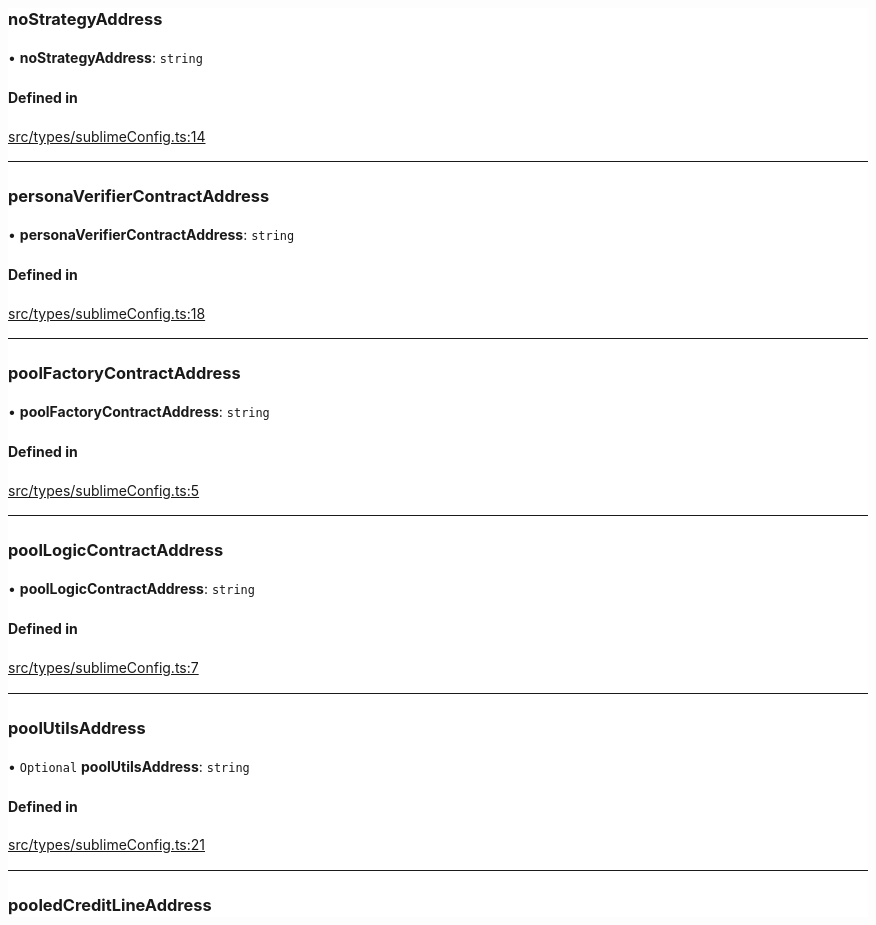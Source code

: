 ### noStrategyAddress

• **noStrategyAddress**: `string`

#### Defined in

[src/types/sublimeConfig.ts:14](https://github.com/sublime-finance/sublime-sdk/blob/cbfce7e/src/types/sublimeConfig.ts#L14)

___

### personaVerifierContractAddress

• **personaVerifierContractAddress**: `string`

#### Defined in

[src/types/sublimeConfig.ts:18](https://github.com/sublime-finance/sublime-sdk/blob/cbfce7e/src/types/sublimeConfig.ts#L18)

___

### poolFactoryContractAddress

• **poolFactoryContractAddress**: `string`

#### Defined in

[src/types/sublimeConfig.ts:5](https://github.com/sublime-finance/sublime-sdk/blob/cbfce7e/src/types/sublimeConfig.ts#L5)

___

### poolLogicContractAddress

• **poolLogicContractAddress**: `string`

#### Defined in

[src/types/sublimeConfig.ts:7](https://github.com/sublime-finance/sublime-sdk/blob/cbfce7e/src/types/sublimeConfig.ts#L7)

___

### poolUtilsAddress

• `Optional` **poolUtilsAddress**: `string`

#### Defined in

[src/types/sublimeConfig.ts:21](https://github.com/sublime-finance/sublime-sdk/blob/cbfce7e/src/types/sublimeConfig.ts#L21)

___

### pooledCreditLineAddress
